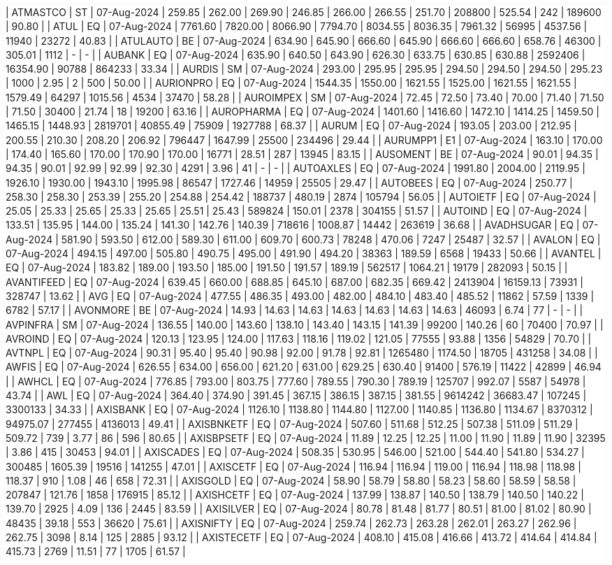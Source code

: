 | ATMASTCO | ST | 07-Aug-2024 | 259.85 | 262.00 | 269.90 | 246.85 | 266.00 | 266.55 | 251.70 | 208800 | 525.54 | 242 | 189600 | 90.80 |
| ATUL | EQ | 07-Aug-2024 | 7761.60 | 7820.00 | 8066.90 | 7794.70 | 8034.55 | 8036.35 | 7961.32 | 56995 | 4537.56 | 11940 | 23272 | 40.83 |
| ATULAUTO | BE | 07-Aug-2024 | 634.90 | 645.90 | 666.60 | 645.90 | 666.60 | 666.60 | 658.76 | 46300 | 305.01 | 1112 | - | - |
| AUBANK | EQ | 07-Aug-2024 | 635.90 | 640.50 | 643.90 | 626.30 | 633.75 | 630.85 | 630.88 | 2592406 | 16354.90 | 90788 | 864233 | 33.34 |
| AURDIS | SM | 07-Aug-2024 | 293.00 | 295.95 | 295.95 | 294.50 | 294.50 | 294.50 | 295.23 | 1000 | 2.95 | 2 | 500 | 50.00 |
| AURIONPRO | EQ | 07-Aug-2024 | 1544.35 | 1550.00 | 1621.55 | 1525.00 | 1621.55 | 1621.55 | 1579.49 | 64297 | 1015.56 | 4534 | 37470 | 58.28 |
| AUROIMPEX | SM | 07-Aug-2024 | 72.45 | 72.50 | 73.40 | 70.00 | 71.40 | 71.50 | 71.50 | 30400 | 21.74 | 18 | 19200 | 63.16 |
| AUROPHARMA | EQ | 07-Aug-2024 | 1401.60 | 1416.60 | 1472.10 | 1414.25 | 1459.50 | 1465.15 | 1448.93 | 2819701 | 40855.49 | 75909 | 1927788 | 68.37 |
| AURUM | EQ | 07-Aug-2024 | 193.05 | 203.00 | 212.95 | 200.55 | 210.30 | 208.20 | 206.92 | 796447 | 1647.99 | 25500 | 234496 | 29.44 |
| AURUMPP1 | E1 | 07-Aug-2024 | 163.10 | 170.00 | 174.40 | 165.60 | 170.00 | 170.90 | 170.00 | 16771 | 28.51 | 287 | 13945 | 83.15 |
| AUSOMENT | BE | 07-Aug-2024 | 90.01 | 94.35 | 94.35 | 90.01 | 92.99 | 92.99 | 92.30 | 4291 | 3.96 | 41 | - | - |
| AUTOAXLES | EQ | 07-Aug-2024 | 1991.80 | 2004.00 | 2119.95 | 1926.10 | 1930.00 | 1943.10 | 1995.98 | 86547 | 1727.46 | 14959 | 25505 | 29.47 |
| AUTOBEES | EQ | 07-Aug-2024 | 250.77 | 258.30 | 258.30 | 253.39 | 255.20 | 254.88 | 254.42 | 188737 | 480.19 | 2874 | 105794 | 56.05 |
| AUTOIETF | EQ | 07-Aug-2024 | 25.05 | 25.33 | 25.65 | 25.33 | 25.65 | 25.51 | 25.43 | 589824 | 150.01 | 2378 | 304155 | 51.57 |
| AUTOIND | EQ | 07-Aug-2024 | 133.51 | 135.95 | 144.00 | 135.24 | 141.30 | 142.76 | 140.39 | 718616 | 1008.87 | 14442 | 263619 | 36.68 |
| AVADHSUGAR | EQ | 07-Aug-2024 | 581.90 | 593.50 | 612.00 | 589.30 | 611.00 | 609.70 | 600.73 | 78248 | 470.06 | 7247 | 25487 | 32.57 |
| AVALON | EQ | 07-Aug-2024 | 494.15 | 497.00 | 505.80 | 490.75 | 495.00 | 491.90 | 494.20 | 38363 | 189.59 | 6568 | 19433 | 50.66 |
| AVANTEL | EQ | 07-Aug-2024 | 183.82 | 189.00 | 193.50 | 185.00 | 191.50 | 191.57 | 189.19 | 562517 | 1064.21 | 19179 | 282093 | 50.15 |
| AVANTIFEED | EQ | 07-Aug-2024 | 639.45 | 660.00 | 688.85 | 645.10 | 687.00 | 682.35 | 669.42 | 2413904 | 16159.13 | 73931 | 328747 | 13.62 |
| AVG | EQ | 07-Aug-2024 | 477.55 | 486.35 | 493.00 | 482.00 | 484.10 | 483.40 | 485.52 | 11862 | 57.59 | 1339 | 6782 | 57.17 |
| AVONMORE | BE | 07-Aug-2024 | 14.93 | 14.63 | 14.63 | 14.63 | 14.63 | 14.63 | 14.63 | 46093 | 6.74 | 77 | - | - |
| AVPINFRA | SM | 07-Aug-2024 | 136.55 | 140.00 | 143.60 | 138.10 | 143.40 | 143.15 | 141.39 | 99200 | 140.26 | 60 | 70400 | 70.97 |
| AVROIND | EQ | 07-Aug-2024 | 120.13 | 123.95 | 124.00 | 117.63 | 118.16 | 119.02 | 121.05 | 77555 | 93.88 | 1356 | 54829 | 70.70 |
| AVTNPL | EQ | 07-Aug-2024 | 90.31 | 95.40 | 95.40 | 90.98 | 92.00 | 91.78 | 92.81 | 1265480 | 1174.50 | 18705 | 431258 | 34.08 |
| AWFIS | EQ | 07-Aug-2024 | 626.55 | 634.00 | 656.00 | 621.20 | 631.00 | 629.25 | 630.40 | 91400 | 576.19 | 11422 | 42899 | 46.94 |
| AWHCL | EQ | 07-Aug-2024 | 776.85 | 793.00 | 803.75 | 777.60 | 789.55 | 790.30 | 789.19 | 125707 | 992.07 | 5587 | 54978 | 43.74 |
| AWL | EQ | 07-Aug-2024 | 364.40 | 374.90 | 391.45 | 367.15 | 386.15 | 387.15 | 381.55 | 9614242 | 36683.47 | 107245 | 3300133 | 34.33 |
| AXISBANK | EQ | 07-Aug-2024 | 1126.10 | 1138.80 | 1144.80 | 1127.00 | 1140.85 | 1136.80 | 1134.67 | 8370312 | 94975.07 | 277455 | 4136013 | 49.41 |
| AXISBNKETF | EQ | 07-Aug-2024 | 507.60 | 511.68 | 512.25 | 507.38 | 511.09 | 511.29 | 509.72 | 739 | 3.77 | 86 | 596 | 80.65 |
| AXISBPSETF | EQ | 07-Aug-2024 | 11.89 | 12.25 | 12.25 | 11.00 | 11.90 | 11.89 | 11.90 | 32395 | 3.86 | 415 | 30453 | 94.01 |
| AXISCADES | EQ | 07-Aug-2024 | 508.35 | 530.95 | 546.00 | 521.00 | 544.40 | 541.80 | 534.27 | 300485 | 1605.39 | 19516 | 141255 | 47.01 |
| AXISCETF | EQ | 07-Aug-2024 | 116.94 | 116.94 | 119.00 | 116.94 | 118.98 | 118.98 | 118.37 | 910 | 1.08 | 46 | 658 | 72.31 |
| AXISGOLD | EQ | 07-Aug-2024 | 58.90 | 58.79 | 58.80 | 58.23 | 58.60 | 58.59 | 58.58 | 207847 | 121.76 | 1858 | 176915 | 85.12 |
| AXISHCETF | EQ | 07-Aug-2024 | 137.99 | 138.87 | 140.50 | 138.79 | 140.50 | 140.22 | 139.70 | 2925 | 4.09 | 136 | 2445 | 83.59 |
| AXISILVER | EQ | 07-Aug-2024 | 80.78 | 81.48 | 81.77 | 80.51 | 81.00 | 81.02 | 80.90 | 48435 | 39.18 | 553 | 36620 | 75.61 |
| AXISNIFTY | EQ | 07-Aug-2024 | 259.74 | 262.73 | 263.28 | 262.01 | 263.27 | 262.96 | 262.75 | 3098 | 8.14 | 125 | 2885 | 93.12 |
| AXISTECETF | EQ | 07-Aug-2024 | 408.10 | 415.08 | 416.66 | 413.72 | 414.64 | 414.84 | 415.73 | 2769 | 11.51 | 77 | 1705 | 61.57 |